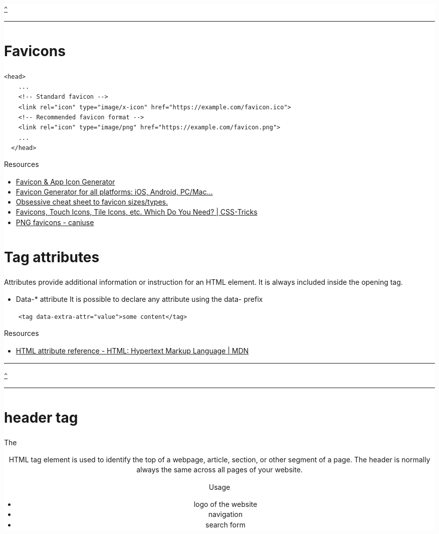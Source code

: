 [`^`](#concepts)

---
# Favicons

```
<head>
    ...
    <!-- Standard favicon -->
    <link rel="icon" type="image/x-icon" href="https://example.com/favicon.ico">
    <!-- Recommended favicon format -->
    <link rel="icon" type="image/png" href="https://example.com/favicon.png">
    ...
  </head>
```

Resources
* [Favicon & App Icon Generator](https://www.favicon-generator.org/)
* [Favicon Generator for all platforms: iOS, Android, PC/Mac…](https://realfavicongenerator.net/)
* [Obsessive cheat sheet to favicon sizes/types.](https://github.com/audreyfeldroy/favicon-cheat-sheet)
* [Favicons, Touch Icons, Tile Icons, etc. Which Do You Need? | CSS-Tricks](https://css-tricks.com/favicon-quiz/)
* [PNG favicons - caniuse](https://caniuse.com/link-icon-png)

# Tag attributes
Attributes provide additional information or instruction for an HTML element. It is always included inside the opening tag.

* Data-* attribute
It is possible to declare any attribute using the data- prefix
```
    <tag data-extra-attr="value">some content</tag>
```

Resources
* [HTML attribute reference - HTML: Hypertext Markup Language | MDN](https://developer.mozilla.org/en-US/docs/Web/HTML/Attributes)
---

[`^`](#concepts)

---
# header tag
The <header> HTML tag element is used to identify the top of a webpage, article, section, or other segment of a page. The header is normally always the same across all pages of your website.

Usage
* logo of the website
* navigation
* search form
